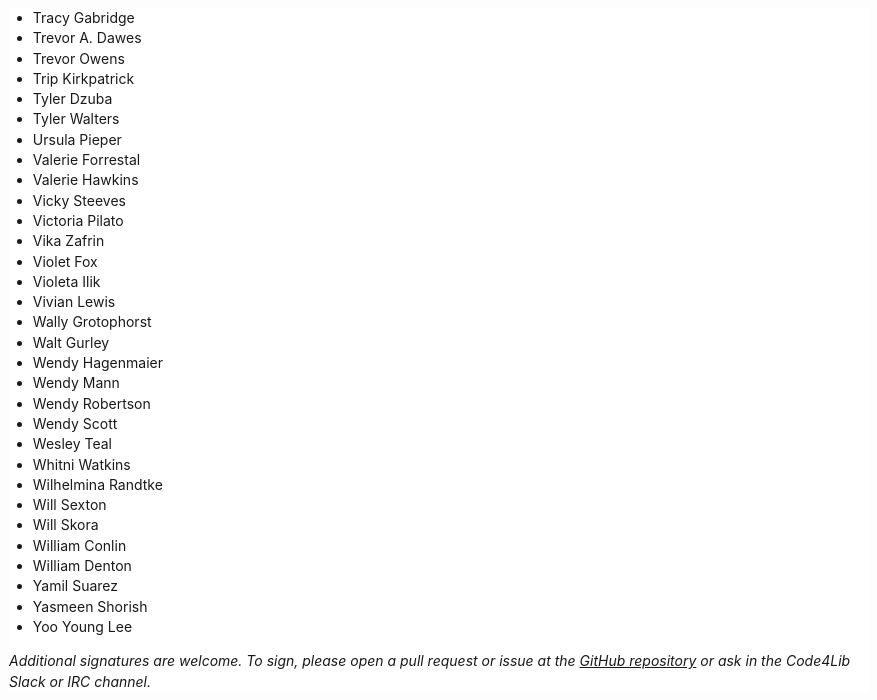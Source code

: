 * Tracy Gabridge
* Trevor A. Dawes
* Trevor Owens
* Trip Kirkpatrick
* Tyler Dzuba
* Tyler Walters
* Ursula Pieper
* Valerie Forrestal
* Valerie Hawkins
* Vicky Steeves
* Victoria Pilato
* Vika Zafrin
* Violet Fox
* Violeta Ilik
* Vivian Lewis
* Wally Grotophorst
* Walt Gurley
* Wendy Hagenmaier
* Wendy Mann
* Wendy Robertson
* Wendy Scott
* Wesley Teal
* Whitni Watkins
* Wilhelmina Randtke
* Will Sexton
* Will Skora
* William Conlin
* William Denton
* Yamil Suarez
* Yasmeen Shorish
* Yoo Young Lee

*Additional signatures are welcome. To sign, please open a pull request
or issue at the
[GitHub repository](https://github.com/code4lib/c4l18-keynote-statement)
or ask in the Code4Lib Slack or IRC channel.*
